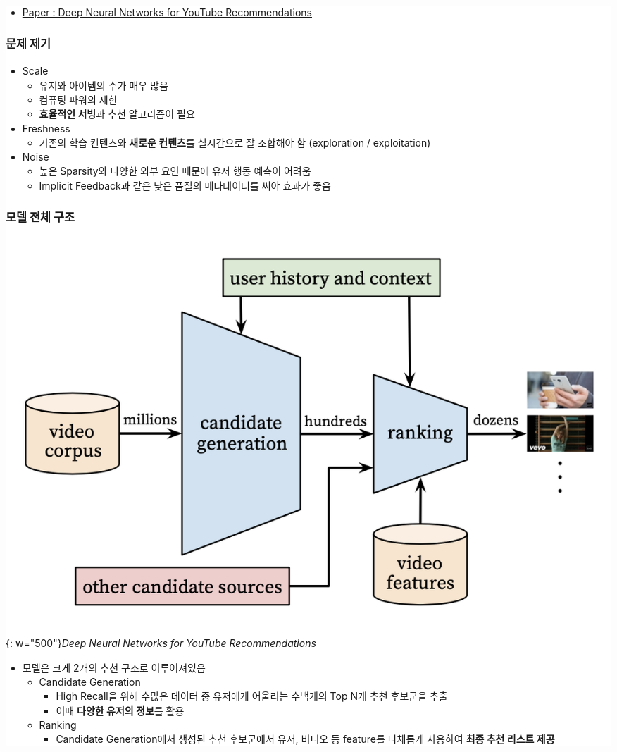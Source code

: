 - [Paper : Deep Neural Networks for YouTube Recommendations](https://static.googleusercontent.com/media/research.google.com/ko//pubs/archive/45530.pdf)

### 문제 제기

- Scale
  - 유저와 아이템의 수가 매우 많음
  - 컴퓨팅 파워의 제한
  - **효율적인 서빙**과 추천 알고리즘이 필요
- Freshness
  - 기존의 학습 컨텐츠와 **새로운 컨텐츠**를 실시간으로 잘 조합해야 함 (exploration / exploitation)
- Noise
  - 높은 Sparsity와 다양한 외부 요인 때문에 유저 행동 예측이 어려움
  - Implicit Feedback과 같은 낮은 품질의 메타데이터를 써야 효과가 좋음
  
### 모델 전체 구조

![](/image/boostcamp/recsys/basic/youtube2.png){: w="500"}*Deep Neural Networks for YouTube Recommendations*

- 모델은 크게 2개의 추천 구조로 이루어져있음
  - Candidate Generation
    - High Recall을 위해 수많은 데이터 중 유저에게 어울리는 수백개의 Top N개 추천 후보군을 추출
    - 이때 **다양한 유저의 정보**를 활용
  - Ranking
    - Candidate Generation에서 생성된 추천 후보군에서 유저, 비디오 등 feature를 다채롭게 사용하여 **최종 추천 리스트 제공**

